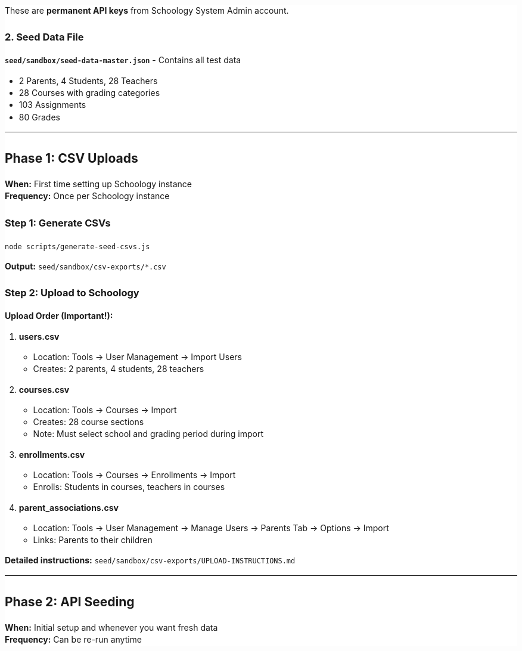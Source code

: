 These are **permanent API keys** from Schoology System Admin account.

### 2. Seed Data File

**`seed/sandbox/seed-data-master.json`** - Contains all test data
- 2 Parents, 4 Students, 28 Teachers
- 28 Courses with grading categories
- 103 Assignments
- 80 Grades

---

## Phase 1: CSV Uploads

**When:** First time setting up Schoology instance  
**Frequency:** Once per Schoology instance

### Step 1: Generate CSVs

```bash
node scripts/generate-seed-csvs.js
```

**Output:** `seed/sandbox/csv-exports/*.csv`

### Step 2: Upload to Schoology

**Upload Order (Important!):**

1. **users.csv**
   - Location: Tools → User Management → Import Users
   - Creates: 2 parents, 4 students, 28 teachers
   
2. **courses.csv**
   - Location: Tools → Courses → Import
   - Creates: 28 course sections
   - Note: Must select school and grading period during import
   
3. **enrollments.csv**
   - Location: Tools → Courses → Enrollments → Import
   - Enrolls: Students in courses, teachers in courses
   
4. **parent_associations.csv**
   - Location: Tools → User Management → Manage Users → Parents Tab → Options → Import
   - Links: Parents to their children

**Detailed instructions:** `seed/sandbox/csv-exports/UPLOAD-INSTRUCTIONS.md`

---

## Phase 2: API Seeding

**When:** Initial setup and whenever you want fresh data  
**Frequency:** Can be re-run anytime
